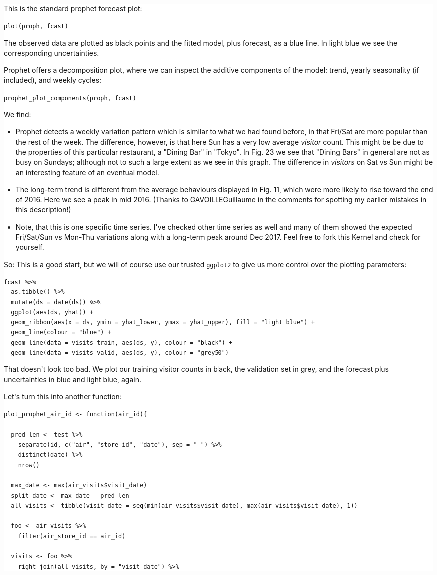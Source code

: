 
This is the standard prophet forecast plot:

```{r fig.align = 'default', warning = FALSE, fig.cap ="Fig. 32", out.width="100%"}
plot(proph, fcast)
```

The observed data are plotted as black points and the fitted model, plus forecast, as a blue line. In light blue we see the corresponding uncertainties.

Prophet offers a decomposition plot, where we can inspect the additive components of the model: trend, yearly seasonality (if included), and weekly cycles:

```{r fig.align = 'default', warning = FALSE, fig.cap ="Fig. 33", out.width="100%"}
prophet_plot_components(proph, fcast)
```

We find:

- Prophet detects a weekly variation pattern which is similar to what we had found before, in that Fri/Sat are more popular than the rest of the week. The difference, however, is that here Sun has a very low average *visitor* count. This might be be due to the properties of this particular restaurant, a "Dining Bar" in "Tokyo". In Fig. 23 we see that "Dining Bars" in general are not as busy on Sundays; although not to such a large extent as we see in this graph. The difference in *visitors* on Sat vs Sun might be an interesting feature of an eventual model.

- The long-term trend is different from the average behaviours displayed in Fig. 11, which were more likely to rise toward the end of 2016. Here we see a peak in mid 2016. (Thanks to [GAVOILLEGuillaume](https://www.kaggle.com/guillaumegavoille) in the comments for spotting my earlier mistakes in this description!)

- Note, that this is one specific time series. I've checked other time series as well and many of them showed the expected Fri/Sat/Sun vs Mon-Thu variations along with a long-term peak around Dec 2017. Feel free to fork this Kernel and check for yourself.


So: This is a good start, but we will of course use our trusted `ggplot2` to give us more control over the plotting parameters:

```{r fig.align = 'default', warning = FALSE, fig.cap ="Fig. 34", out.width="100%"}
fcast %>%
  as.tibble() %>%
  mutate(ds = date(ds)) %>%
  ggplot(aes(ds, yhat)) + 
  geom_ribbon(aes(x = ds, ymin = yhat_lower, ymax = yhat_upper), fill = "light blue") +
  geom_line(colour = "blue") +
  geom_line(data = visits_train, aes(ds, y), colour = "black") +
  geom_line(data = visits_valid, aes(ds, y), colour = "grey50")
```

That doesn't look too bad. We plot our training visitor counts in black, the validation set in grey, and the forecast plus uncertainties in blue and light blue, again.

Let's turn this into another function:

```{r}
plot_prophet_air_id <- function(air_id){
  
  pred_len <- test %>%
    separate(id, c("air", "store_id", "date"), sep = "_") %>%
    distinct(date) %>%
    nrow()

  max_date <- max(air_visits$visit_date)
  split_date <- max_date - pred_len
  all_visits <- tibble(visit_date = seq(min(air_visits$visit_date), max(air_visits$visit_date), 1))

  foo <- air_visits %>%
    filter(air_store_id == air_id)

  visits <- foo %>%
    right_join(all_visits, by = "visit_date") %>%
```